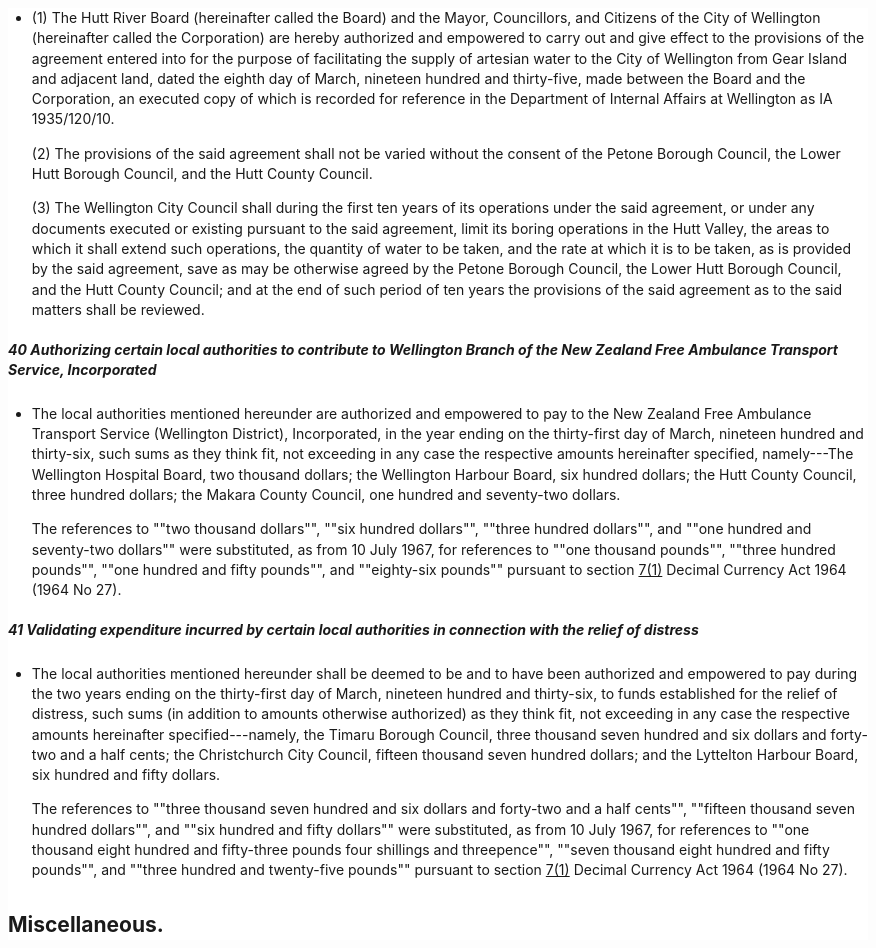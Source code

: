 *   (1) The Hutt River Board (hereinafter called the Board) and the Mayor, Councillors, and Citizens of the City of Wellington (hereinafter called the Corporation) are hereby authorized and empowered to carry out and give effect to the provisions of the agreement entered into for the purpose of facilitating the supply of artesian water to the City of Wellington from Gear Island and adjacent land, dated the eighth day of March, nineteen hundred and thirty-five, made between the Board and the Corporation, an executed copy of which is recorded for reference in the Department of Internal Affairs at Wellington as IA 1935/120/10\.
    
    (2) The provisions of the said agreement shall not be varied without the consent of the Petone Borough Council, the Lower Hutt Borough Council, and the Hutt County Council.
    
    (3) The Wellington City Council shall during the first ten years of its operations under the said agreement, or under any documents executed or existing pursuant to the said agreement, limit its boring operations in the Hutt Valley, the areas to which it shall extend such operations, the quantity of water to be taken, and the rate at which it is to be taken, as is provided by the said agreement, save as may be otherwise agreed by the Petone Borough Council, the Lower Hutt Borough Council, and the Hutt County Council; and at the end of such period of ten years the provisions of the said agreement as to the said matters shall be reviewed.

##### 40 Authorizing certain local authorities to contribute to Wellington Branch of the New Zealand Free Ambulance Transport Service, Incorporated
    
*   The local authorities mentioned hereunder are authorized and empowered to pay to the New Zealand Free Ambulance Transport Service (Wellington District), Incorporated, in the year ending on the thirty-first day of March, nineteen hundred and thirty-six, such sums as they think fit, not exceeding in any case the respective amounts hereinafter specified, namely---The Wellington Hospital Board, two thousand dollars; the Wellington Harbour Board, six hundred dollars; the Hutt County Council, three hundred dollars; the Makara County Council, one hundred and seventy-two dollars.
    
    The references to ""two thousand dollars"", ""six hundred dollars"", ""three hundred dollars"", and ""one hundred and seventy-two dollars"" were substituted, as from 10 July 1967, for references to ""one thousand pounds"", ""three hundred pounds"", ""one hundred and fifty pounds"", and ""eighty-six pounds"" pursuant to section [7(1)][55] Decimal Currency Act 1964 (1964 No 27).

##### 41 Validating expenditure incurred by certain local authorities in connection with the relief of distress
    
*   The local authorities mentioned hereunder shall be deemed to be and to have been authorized and empowered to pay during the two years ending on the thirty-first day of March, nineteen hundred and thirty-six, to funds established for the relief of distress, such sums (in addition to amounts otherwise authorized) as they think fit, not exceeding in any case the respective amounts hereinafter specified---namely, the Timaru Borough Council, three thousand seven hundred and six dollars and forty-two and a half cents; the Christchurch City Council, fifteen thousand seven hundred dollars; and the Lyttelton Harbour Board, six hundred and fifty dollars.
    
    The references to ""three thousand seven hundred and six dollars and forty-two and a half cents"", ""fifteen thousand seven hundred dollars"", and ""six hundred and fifty dollars"" were substituted, as from 10 July 1967, for references to ""one thousand eight hundred and fifty-three pounds four shillings and threepence"", ""seven thousand eight hundred and fifty pounds"", and ""three hundred and twenty-five pounds"" pursuant to section [7(1)][55] Decimal Currency Act 1964 (1964 No 27).

## Miscellaneous.


[0]: http://www.legislation.govt.nz/act/public/1935/0033/latest/whole.html#DLM218633
[1]: http://www.legislation.govt.nz/act/public/1935/0033/latest/whole.html#DLM218635
[2]: http://www.legislation.govt.nz/act/public/1935/0033/latest/whole.html#DLM218636
[3]: http://www.legislation.govt.nz/act/public/1935/0033/latest/whole.html#DLM218637
[4]: http://www.legislation.govt.nz/act/public/1935/0033/latest/whole.html#DLM218638
[5]: http://www.legislation.govt.nz/act/public/1935/0033/latest/whole.html#DLM218640
[6]: http://www.legislation.govt.nz/act/public/1935/0033/latest/whole.html#DLM218642
[7]: http://www.legislation.govt.nz/act/public/1935/0033/latest/whole.html#DLM218644
[8]: http://www.legislation.govt.nz/act/public/1935/0033/latest/whole.html#DLM218646
[9]: http://www.legislation.govt.nz/act/public/1935/0033/latest/whole.html#DLM218647
[10]: http://www.legislation.govt.nz/act/public/1935/0033/latest/whole.html#DLM218649
[11]: http://www.legislation.govt.nz/act/public/1935/0033/latest/whole.html#DLM218650
[12]: http://www.legislation.govt.nz/act/public/1935/0033/latest/whole.html#DLM218653
[13]: http://www.legislation.govt.nz/act/public/1935/0033/latest/whole.html#DLM218656
[14]: http://www.legislation.govt.nz/act/public/1935/0033/latest/whole.html#DLM218659
[15]: http://www.legislation.govt.nz/act/public/1935/0033/latest/whole.html#DLM218660
[16]: http://www.legislation.govt.nz/act/public/1935/0033/latest/whole.html#DLM218662
[17]: http://www.legislation.govt.nz/act/public/1935/0033/latest/whole.html#DLM218664
[18]: http://www.legislation.govt.nz/act/public/1935/0033/latest/whole.html#DLM218666
[19]: http://www.legislation.govt.nz/act/public/1935/0033/latest/whole.html#DLM218668
[20]: http://www.legislation.govt.nz/act/public/1935/0033/latest/whole.html#DLM218670
[21]: http://www.legislation.govt.nz/act/public/1935/0033/latest/whole.html#DLM218672
[22]: http://www.legislation.govt.nz/act/public/1935/0033/latest/whole.html#DLM218674
[23]: http://www.legislation.govt.nz/act/public/1935/0033/latest/whole.html#DLM218675
[24]: http://www.legislation.govt.nz/act/public/1935/0033/latest/whole.html#DLM218677
[25]: http://www.legislation.govt.nz/act/public/1935/0033/latest/whole.html#DLM218678
[26]: http://www.legislation.govt.nz/act/public/1935/0033/latest/whole.html#DLM218680
[27]: http://www.legislation.govt.nz/act/public/1935/0033/latest/whole.html#DLM218682
[28]: http://www.legislation.govt.nz/act/public/1935/0033/latest/whole.html#DLM218683
[29]: http://www.legislation.govt.nz/act/public/1935/0033/latest/whole.html#DLM218684
[30]: http://www.legislation.govt.nz/act/public/1935/0033/latest/whole.html#DLM218685
[31]: http://www.legislation.govt.nz/act/public/1935/0033/latest/whole.html#DLM218687
[32]: http://www.legislation.govt.nz/act/public/1935/0033/latest/whole.html#DLM218689
[33]: http://www.legislation.govt.nz/act/public/1935/0033/latest/whole.html#DLM218691
[34]: http://www.legislation.govt.nz/act/public/1935/0033/latest/whole.html#DLM218693
[35]: http://www.legislation.govt.nz/act/public/1935/0033/latest/whole.html#DLM218695
[36]: http://www.legislation.govt.nz/act/public/1935/0033/latest/whole.html#DLM218696
[37]: http://www.legislation.govt.nz/act/public/1935/0033/latest/whole.html#DLM218698
[38]: http://www.legislation.govt.nz/act/public/1935/0033/latest/whole.html#DLM218699
[39]: http://www.legislation.govt.nz/act/public/1935/0033/latest/whole.html#DLM219001
[40]: http://www.legislation.govt.nz/act/public/1935/0033/latest/whole.html#DLM219004
[41]: http://www.legislation.govt.nz/act/public/1935/0033/latest/whole.html#DLM219006
[42]: http://www.legislation.govt.nz/act/public/1935/0033/latest/whole.html#DLM219008
[43]: http://www.legislation.govt.nz/act/public/1935/0033/latest/whole.html#DLM219009
[44]: http://www.legislation.govt.nz/act/public/1935/0033/latest/whole.html#DLM219011
[45]: http://www.legislation.govt.nz/act/public/1935/0033/latest/whole.html#DLM219012
[46]: http://www.legislation.govt.nz/act/public/1935/0033/latest/whole.html#DLM219013
[47]: http://www.legislation.govt.nz/act/public/1935/0033/latest/whole.html#DLM219014
[48]: http://www.legislation.govt.nz/act/public/1935/0033/latest/whole.html#DLM219015
[49]: http://www.legislation.govt.nz/act/public/1935/0033/latest/whole.html#DLM219017
[50]: http://www.legislation.govt.nz/act/public/1935/0033/latest/whole.html#DLM219019
[51]: http://www.legislation.govt.nz/act/public/1935/0033/latest/whole.html#DLM219020
[52]: http://www.legislation.govt.nz/act/public/1935/0033/latest/whole.html#DLM219021
[53]: http://www.legislation.govt.nz/act/public/1935/0033/latest/whole.html#DLM219023
[54]: http://www.legislation.govt.nz/act/public/1935/0033/latest/whole.html#DLM219024
[55]: http://www.legislation.govt.nz/act/public/1935/0033/latest/link.aspx?id=DLM351265
[56]: http://www.legislation.govt.nz/act/public/1935/0033/latest/link.aspx?id=DLM207037
[57]: http://www.legislation.govt.nz/act/public/1935/0033/latest/link.aspx?id=DLM206344
[58]: http://www.legislation.govt.nz/act/public/1935/0033/latest/link.aspx?id=DLM45426
[59]: http://www.legislation.govt.nz/act/public/1935/0033/latest/link.aspx?id=DLM48604
[60]: http://www.legislation.govt.nz/act/public/1935/0033/latest/link.aspx?id=DLM133501
[61]: http://www.legislation.govt.nz/act/public/1935/0033/latest/link.aspx?id=DLM235138
[62]: http://www.legislation.govt.nz/act/public/1935/0033/latest/link.aspx?id=DLM168991